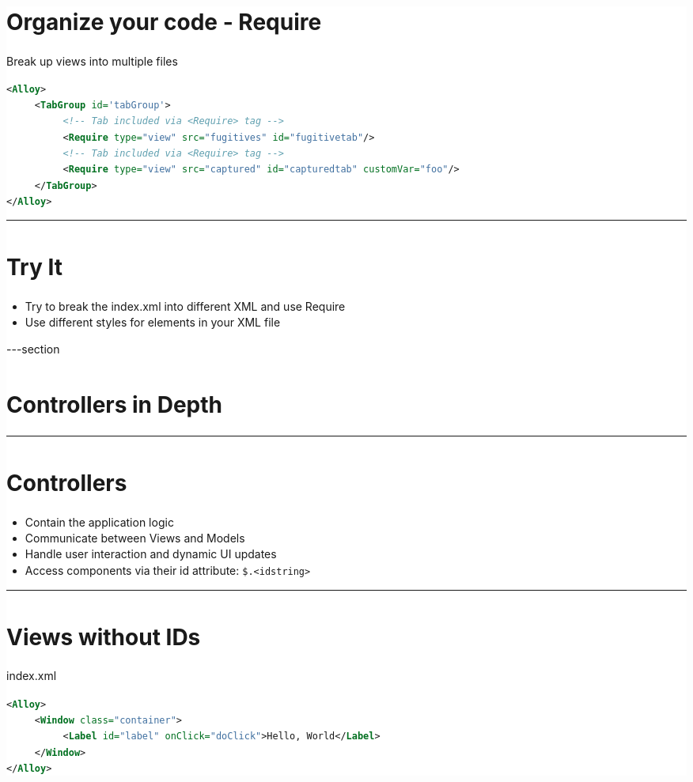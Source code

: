 
# Organize your code - Require

Break up views into multiple files

```xml
<Alloy>
     <TabGroup id='tabGroup'>
          <!-- Tab included via <Require> tag -->
          <Require type="view" src="fugitives" id="fugitivetab"/>
          <!-- Tab included via <Require> tag -->
          <Require type="view" src="captured" id="capturedtab" customVar="foo"/>
     </TabGroup>
</Alloy>
```

--- 

# Try It

- Try to break the index.xml into different XML and use Require
- Use different styles for elements in your XML file


---section 

# Controllers in Depth

--- 

# Controllers

- Contain the application logic
- Communicate between Views and Models
- Handle user interaction and dynamic UI updates
- Access components via their id attribute: ```$.<idstring>```

--- 

# Views without IDs

index.xml

```xml
<Alloy>
     <Window class="container">
          <Label id="label" onClick="doClick">Hello, World</Label>
     </Window>
</Alloy>
```
